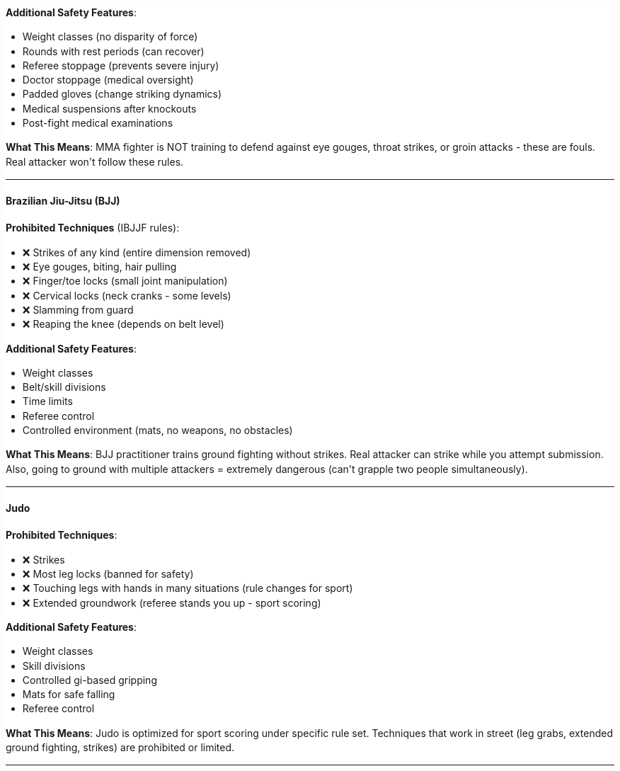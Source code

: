 **Additional Safety Features**:
- Weight classes (no disparity of force)
- Rounds with rest periods (can recover)
- Referee stoppage (prevents severe injury)
- Doctor stoppage (medical oversight)
- Padded gloves (change striking dynamics)
- Medical suspensions after knockouts
- Post-fight medical examinations

**What This Means**:
MMA fighter is NOT training to defend against eye gouges, throat strikes, or groin attacks - these are fouls. Real attacker won't follow these rules.

---

#### Brazilian Jiu-Jitsu (BJJ)

**Prohibited Techniques** (IBJJF rules):
- ❌ Strikes of any kind (entire dimension removed)
- ❌ Eye gouges, biting, hair pulling
- ❌ Finger/toe locks (small joint manipulation)
- ❌ Cervical locks (neck cranks - some levels)
- ❌ Slamming from guard
- ❌ Reaping the knee (depends on belt level)

**Additional Safety Features**:
- Weight classes
- Belt/skill divisions
- Time limits
- Referee control
- Controlled environment (mats, no weapons, no obstacles)

**What This Means**:
BJJ practitioner trains ground fighting without strikes. Real attacker can strike while you attempt submission. Also, going to ground with multiple attackers = extremely dangerous (can't grapple two people simultaneously).

---

#### Judo

**Prohibited Techniques**:
- ❌ Strikes
- ❌ Most leg locks (banned for safety)
- ❌ Touching legs with hands in many situations (rule changes for sport)
- ❌ Extended groundwork (referee stands you up - sport scoring)

**Additional Safety Features**:
- Weight classes
- Skill divisions
- Controlled gi-based gripping
- Mats for safe falling
- Referee control

**What This Means**:
Judo is optimized for sport scoring under specific rule set. Techniques that work in street (leg grabs, extended ground fighting, strikes) are prohibited or limited.

---